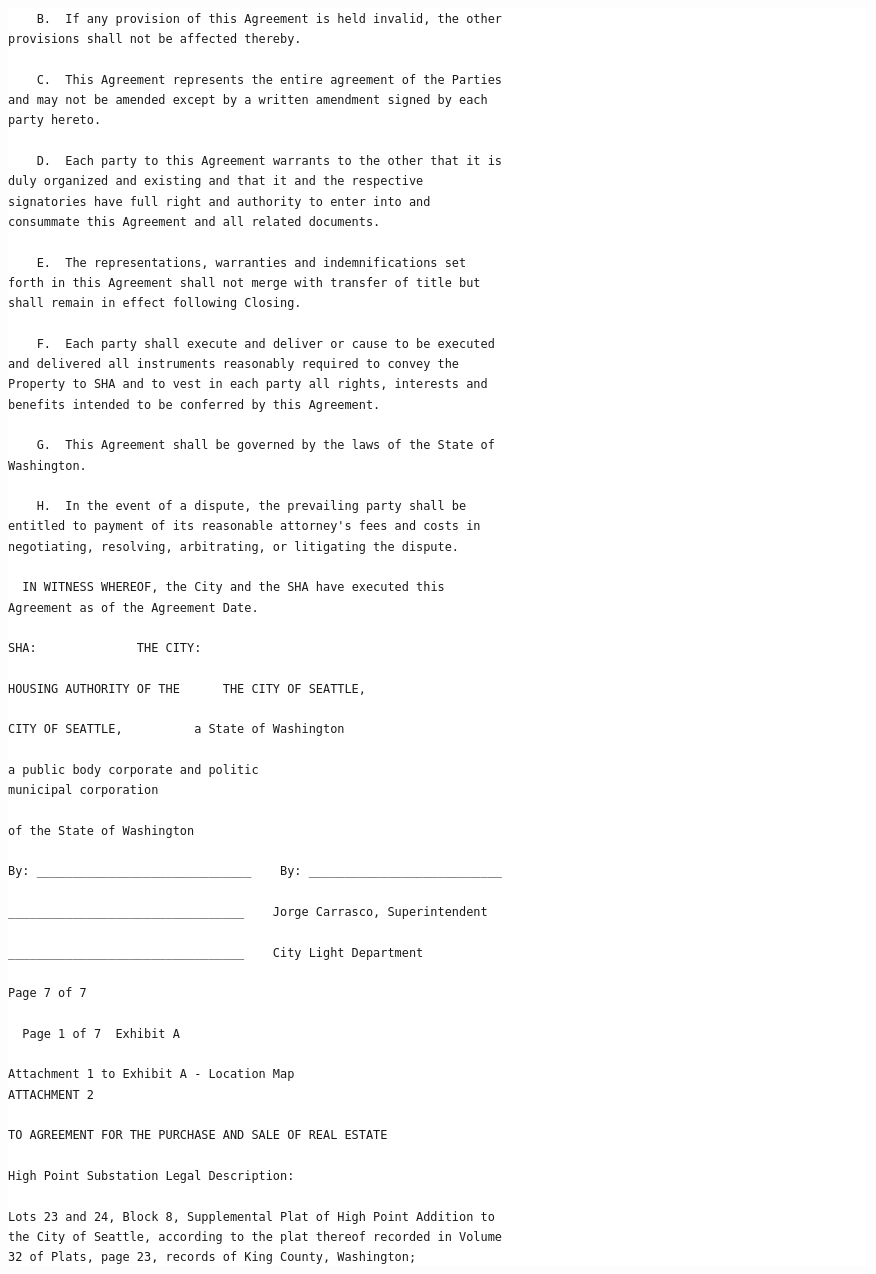         B.  If any provision of this Agreement is held invalid, the other  
    provisions shall not be affected thereby.  
  
        C.  This Agreement represents the entire agreement of the Parties  
    and may not be amended except by a written amendment signed by each  
    party hereto.  
  
        D.  Each party to this Agreement warrants to the other that it is  
    duly organized and existing and that it and the respective  
    signatories have full right and authority to enter into and  
    consummate this Agreement and all related documents.  
  
        E.  The representations, warranties and indemnifications set  
    forth in this Agreement shall not merge with transfer of title but  
    shall remain in effect following Closing.  
  
        F.  Each party shall execute and deliver or cause to be executed  
    and delivered all instruments reasonably required to convey the  
    Property to SHA and to vest in each party all rights, interests and  
    benefits intended to be conferred by this Agreement.  
  
        G.  This Agreement shall be governed by the laws of the State of  
    Washington.  
  
        H.  In the event of a dispute, the prevailing party shall be  
    entitled to payment of its reasonable attorney's fees and costs in  
    negotiating, resolving, arbitrating, or litigating the dispute.  
  
      IN WITNESS WHEREOF, the City and the SHA have executed this  
    Agreement as of the Agreement Date.  
  
    SHA:              THE CITY:  
  
    HOUSING AUTHORITY OF THE      THE CITY OF SEATTLE,  
  
    CITY OF SEATTLE,          a State of Washington  
  
    a public body corporate and politic  
    municipal corporation  
  
    of the State of Washington  
  
    By: ______________________________    By: ___________________________  
  
    _________________________________    Jorge Carrasco, Superintendent  
  
    _________________________________    City Light Department  
  
    Page 7 of 7  
  
      Page 1 of 7  Exhibit A  
  
    Attachment 1 to Exhibit A - Location Map  
    ATTACHMENT 2  
  
    TO AGREEMENT FOR THE PURCHASE AND SALE OF REAL ESTATE  
  
    High Point Substation Legal Description:  
  
    Lots 23 and 24, Block 8, Supplemental Plat of High Point Addition to  
    the City of Seattle, according to the plat thereof recorded in Volume  
    32 of Plats, page 23, records of King County, Washington;  
  